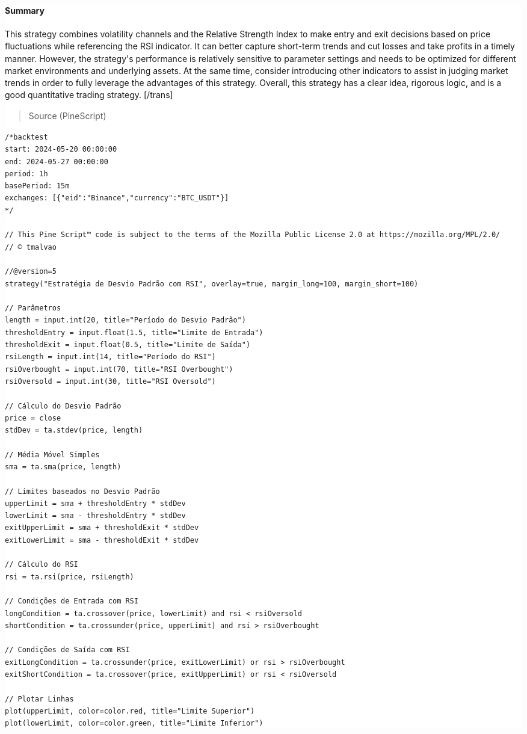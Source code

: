 #### Summary
This strategy combines volatility channels and the Relative Strength Index to make entry and exit decisions based on price fluctuations while referencing the RSI indicator. It can better capture short-term trends and cut losses and take profits in a timely manner. However, the strategy's performance is relatively sensitive to parameter settings and needs to be optimized for different market environments and underlying assets. At the same time, consider introducing other indicators to assist in judging market trends in order to fully leverage the advantages of this strategy. Overall, this strategy has a clear idea, rigorous logic, and is a good quantitative trading strategy.
[/trans]



> Source (PineScript)

``` pinescript
/*backtest
start: 2024-05-20 00:00:00
end: 2024-05-27 00:00:00
period: 1h
basePeriod: 15m
exchanges: [{"eid":"Binance","currency":"BTC_USDT"}]
*/

// This Pine Script™ code is subject to the terms of the Mozilla Public License 2.0 at https://mozilla.org/MPL/2.0/
// © tmalvao

//@version=5
strategy("Estratégia de Desvio Padrão com RSI", overlay=true, margin_long=100, margin_short=100)

// Parâmetros
length = input.int(20, title="Período do Desvio Padrão")
thresholdEntry = input.float(1.5, title="Limite de Entrada")
thresholdExit = input.float(0.5, title="Limite de Saída")
rsiLength = input.int(14, title="Período do RSI")
rsiOverbought = input.int(70, title="RSI Overbought")
rsiOversold = input.int(30, title="RSI Oversold")

// Cálculo do Desvio Padrão
price = close
stdDev = ta.stdev(price, length)

// Média Móvel Simples
sma = ta.sma(price, length)

// Limites baseados no Desvio Padrão
upperLimit = sma + thresholdEntry * stdDev
lowerLimit = sma - thresholdEntry * stdDev
exitUpperLimit = sma + thresholdExit * stdDev
exitLowerLimit = sma - thresholdExit * stdDev

// Cálculo do RSI
rsi = ta.rsi(price, rsiLength)

// Condições de Entrada com RSI
longCondition = ta.crossover(price, lowerLimit) and rsi < rsiOversold
shortCondition = ta.crossunder(price, upperLimit) and rsi > rsiOverbought

// Condições de Saída com RSI
exitLongCondition = ta.crossunder(price, exitLowerLimit) or rsi > rsiOverbought
exitShortCondition = ta.crossover(price, exitUpperLimit) or rsi < rsiOversold

// Plotar Linhas
plot(upperLimit, color=color.red, title="Limite Superior")
plot(lowerLimit, color=color.green, title="Limite Inferior")
```